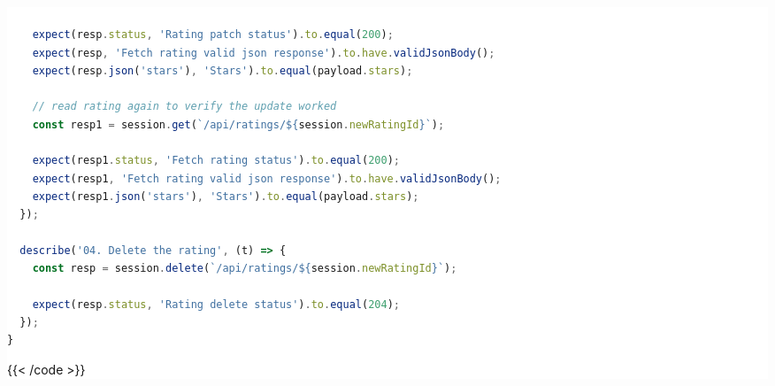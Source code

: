 ```javascript

    expect(resp.status, 'Rating patch status').to.equal(200);
    expect(resp, 'Fetch rating valid json response').to.have.validJsonBody();
    expect(resp.json('stars'), 'Stars').to.equal(payload.stars);

    // read rating again to verify the update worked
    const resp1 = session.get(`/api/ratings/${session.newRatingId}`);

    expect(resp1.status, 'Fetch rating status').to.equal(200);
    expect(resp1, 'Fetch rating valid json response').to.have.validJsonBody();
    expect(resp1.json('stars'), 'Stars').to.equal(payload.stars);
  });

  describe('04. Delete the rating', (t) => {
    const resp = session.delete(`/api/ratings/${session.newRatingId}`);

    expect(resp.status, 'Rating delete status').to.equal(204);
  });
}
```

{{< /code >}}
